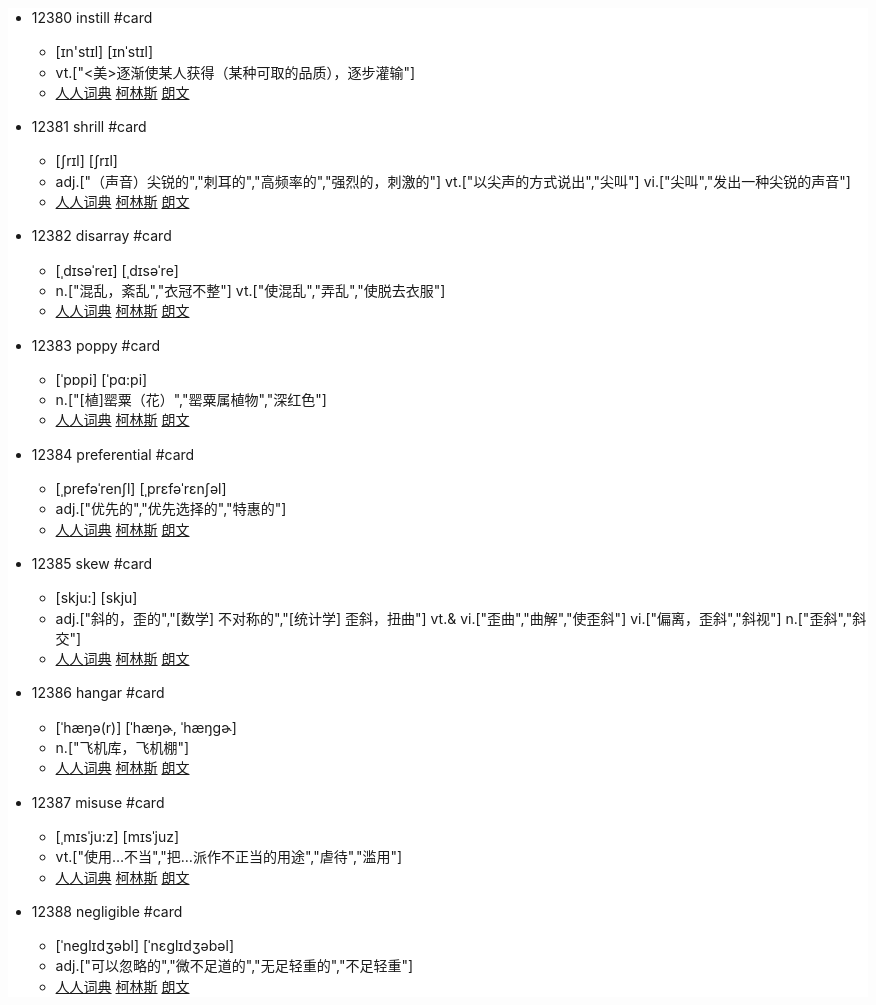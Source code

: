 
- 12380 instill #card
  - [ɪn'stɪl]  [ɪnˈstɪl]
  - vt.["<美>逐渐使某人获得（某种可取的品质），逐步灌输"]
  - [人人词典](https://www.91dict.com/words?w=instill) [柯林斯](https://www.collinsdictionary.com/zh/dictionary/english/instill) [朗文](https://www.ldoceonline.com/dictionary/instill)
  

- 12381 shrill #card
  - [ʃrɪl]  [ʃrɪl]
  - adj.["（声音）尖锐的","刺耳的","高频率的","强烈的，刺激的"]  vt.["以尖声的方式说出","尖叫"]  vi.["尖叫","发出一种尖锐的声音"]
  - [人人词典](https://www.91dict.com/words?w=shrill) [柯林斯](https://www.collinsdictionary.com/zh/dictionary/english/shrill) [朗文](https://www.ldoceonline.com/dictionary/shrill)
  

- 12382 disarray #card
  - [ˌdɪsəˈreɪ]  [ˌdɪsəˈre]
  - n.["混乱，紊乱","衣冠不整"]  vt.["使混乱","弄乱","使脱去衣服"]
  - [人人词典](https://www.91dict.com/words?w=disarray) [柯林斯](https://www.collinsdictionary.com/zh/dictionary/english/disarray) [朗文](https://www.ldoceonline.com/dictionary/disarray)
  

- 12383 poppy #card
  - [ˈpɒpi]  [ˈpɑ:pi]
  - n.["[植]罂粟（花）","罂粟属植物","深红色"]
  - [人人词典](https://www.91dict.com/words?w=poppy) [柯林斯](https://www.collinsdictionary.com/zh/dictionary/english/poppy) [朗文](https://www.ldoceonline.com/dictionary/poppy)
  

- 12384 preferential #card
  - [ˌprefəˈrenʃl]  [ˌprɛfəˈrɛnʃəl]
  - adj.["优先的","优先选择的","特惠的"]
  - [人人词典](https://www.91dict.com/words?w=preferential) [柯林斯](https://www.collinsdictionary.com/zh/dictionary/english/preferential) [朗文](https://www.ldoceonline.com/dictionary/preferential)
  

- 12385 skew #card
  - [skju:]  [skju]
  - adj.["斜的，歪的","[数学] 不对称的","[统计学] 歪斜，扭曲"]  vt.& vi.["歪曲","曲解","使歪斜"]  vi.["偏离，歪斜","斜视"]  n.["歪斜","斜交"]
  - [人人词典](https://www.91dict.com/words?w=skew) [柯林斯](https://www.collinsdictionary.com/zh/dictionary/english/skew) [朗文](https://www.ldoceonline.com/dictionary/skew)
  

- 12386 hangar #card
  - [ˈhæŋə(r)]  [ˈhæŋɚ, ˈhæŋɡɚ]
  - n.["飞机库，飞机棚"]
  - [人人词典](https://www.91dict.com/words?w=hangar) [柯林斯](https://www.collinsdictionary.com/zh/dictionary/english/hangar) [朗文](https://www.ldoceonline.com/dictionary/hangar)
  

- 12387 misuse #card
  - [ˌmɪsˈju:z]  [mɪsˈjuz]
  - vt.["使用…不当","把…派作不正当的用途","虐待","滥用"]
  - [人人词典](https://www.91dict.com/words?w=misuse) [柯林斯](https://www.collinsdictionary.com/zh/dictionary/english/misuse) [朗文](https://www.ldoceonline.com/dictionary/misuse)
  

- 12388 negligible #card
  - [ˈneglɪdʒəbl]  [ˈnɛɡlɪdʒəbəl]
  - adj.["可以忽略的","微不足道的","无足轻重的","不足轻重"]
  - [人人词典](https://www.91dict.com/words?w=negligible) [柯林斯](https://www.collinsdictionary.com/zh/dictionary/english/negligible) [朗文](https://www.ldoceonline.com/dictionary/negligible)
  